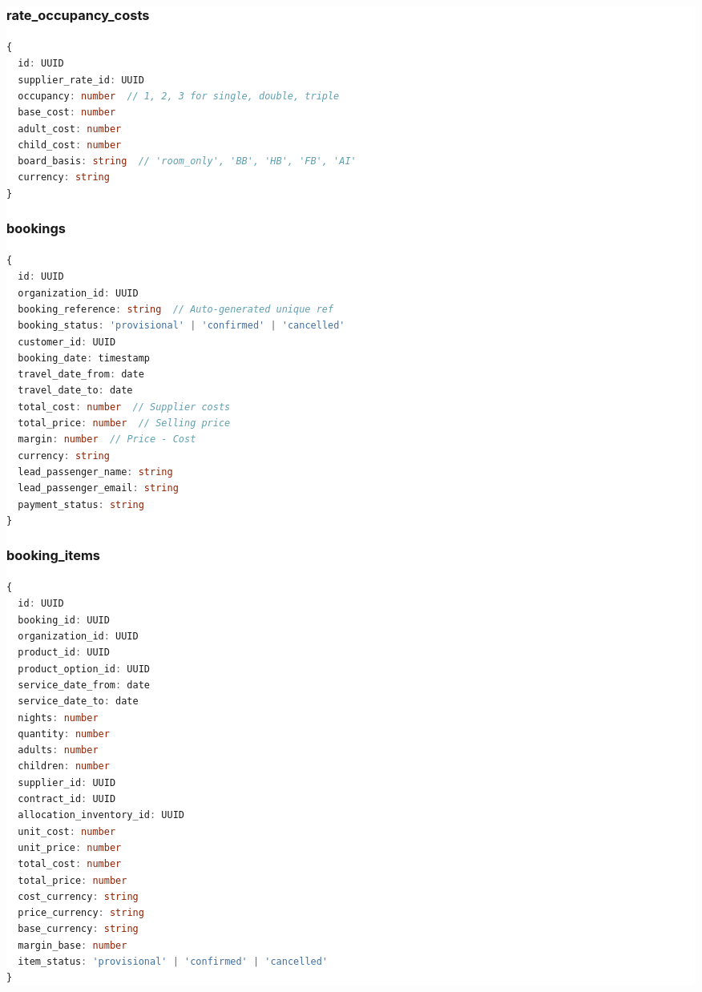 ### **rate_occupancy_costs**
```typescript
{
  id: UUID
  supplier_rate_id: UUID
  occupancy: number  // 1, 2, 3 for single, double, triple
  base_cost: number
  adult_cost: number
  child_cost: number
  board_basis: string  // 'room_only', 'BB', 'HB', 'FB', 'AI'
  currency: string
}
```

### **bookings**
```typescript
{
  id: UUID
  organization_id: UUID
  booking_reference: string  // Auto-generated unique ref
  booking_status: 'provisional' | 'confirmed' | 'cancelled'
  customer_id: UUID
  booking_date: timestamp
  travel_date_from: date
  travel_date_to: date
  total_cost: number  // Supplier costs
  total_price: number  // Selling price
  margin: number  // Price - Cost
  currency: string
  lead_passenger_name: string
  lead_passenger_email: string
  payment_status: string
}
```

### **booking_items**
```typescript
{
  id: UUID
  booking_id: UUID
  organization_id: UUID
  product_id: UUID
  product_option_id: UUID
  service_date_from: date
  service_date_to: date
  nights: number
  quantity: number
  adults: number
  children: number
  supplier_id: UUID
  contract_id: UUID
  allocation_inventory_id: UUID
  unit_cost: number
  unit_price: number
  total_cost: number
  total_price: number
  cost_currency: string
  price_currency: string
  base_currency: string
  margin_base: number
  item_status: 'provisional' | 'confirmed' | 'cancelled'
}
```

